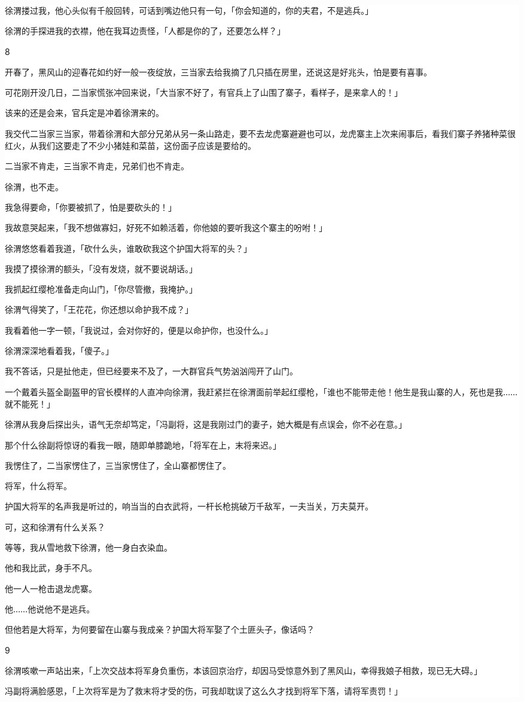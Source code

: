 徐渭搂过我，他心头似有千般回转，可话到嘴边他只有一句，「你会知道的，你的夫君，不是逃兵。」

徐渭的手探进我的衣襟，他在我耳边责怪，「人都是你的了，还要怎么样？」

8

开春了，黑风山的迎春花如约好一般一夜绽放，三当家去给我摘了几只插在房里，还说这是好兆头，怕是要有喜事。

可花刚开没几日，二当家慌张冲回来说，「大当家不好了，有官兵上了山围了寨子，看样子，是来拿人的！」

该来的还是会来，官兵定是冲着徐渭来的。

我交代二当家三当家，带着徐渭和大部分兄弟从另一条山路走，要不去龙虎寨避避也可以，龙虎寨主上次来闹事后，看我们寨子养猪种菜很红火，从我们这要走了不少小猪娃和菜苗，这份面子应该是要给的。

二当家不肯走，三当家不肯走，兄弟们也不肯走。

徐渭，也不走。

我急得要命，「你要被抓了，怕是要砍头的！」

我故意哭起来，「我不想做寡妇，好死不如赖活着，你他娘的要听我这个寨主的吩咐！」

徐渭悠悠看着我道，「砍什么头，谁敢砍我这个护国大将军的头？」

我摸了摸徐渭的额头，「没有发烧，就不要说胡话。」

我抓起红缨枪准备走向山门，「你尽管撤，我掩护。」

徐渭气得笑了，「王花花，你还想以命护我不成？」

我看着他一字一顿，「我说过，会对你好的，便是以命护你，也没什么。」

徐渭深深地看着我，「傻子。」

我不答话，只是扯他走，但已经要来不及了，一大群官兵气势汹汹闯开了山门。

一个戴着头盔全副盔甲的官长模样的人直冲向徐渭，我赶紧拦在徐渭面前举起红缨枪，「谁也不能带走他！他生是我山寨的人，死也是我……就不能死！」

徐渭从我身后探出头，语气无奈却笃定，「冯副将，这是我刚过门的妻子，她大概是有点误会，你不必在意。」

那个什么徐副将惊讶的看我一眼，随即单膝跪地，「将军在上，末将来迟。」

我愣住了，二当家愣住了，三当家愣住了，全山寨都愣住了。

将军，什么将军。

护国大将军的名声我是听过的，响当当的白衣武将，一杆长枪挑破万千敌军，一夫当关，万夫莫开。

可，这和徐渭有什么关系？

等等，我从雪地救下徐渭，他一身白衣染血。

他和我比武，身手不凡。

他一人一枪击退龙虎寨。

他……他说他不是逃兵。

但他若是大将军，为何要留在山寨与我成亲？护国大将军娶了个土匪头子，像话吗？

9

徐渭咳嗽一声站出来，「上次交战本将军身负重伤，本该回京治疗，却因马受惊意外到了黑风山，幸得我娘子相救，现已无大碍。」

冯副将满脸感恩，「上次将军是为了救末将才受的伤，可我却耽误了这么久才找到将军下落，请将军责罚！」
